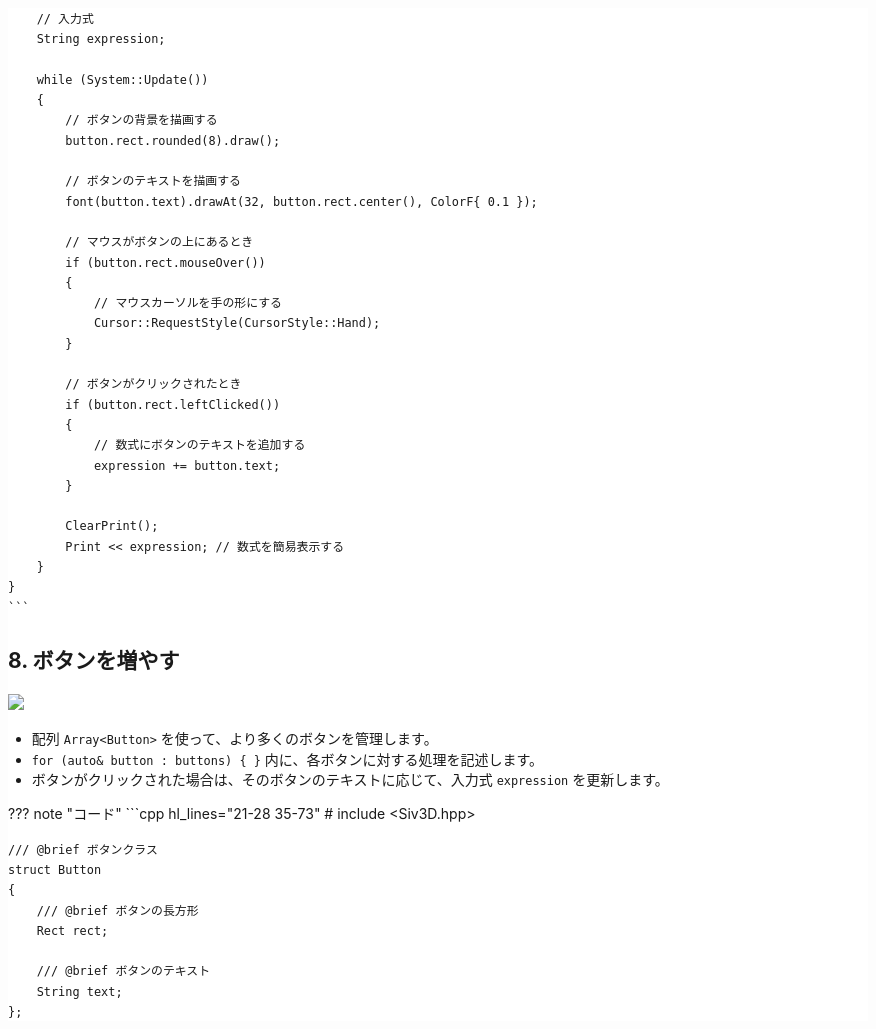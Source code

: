 		// 入力式
		String expression;

		while (System::Update())
		{
			// ボタンの背景を描画する
			button.rect.rounded(8).draw();

			// ボタンのテキストを描画する
			font(button.text).drawAt(32, button.rect.center(), ColorF{ 0.1 });

			// マウスがボタンの上にあるとき
			if (button.rect.mouseOver())
			{
				// マウスカーソルを手の形にする
				Cursor::RequestStyle(CursorStyle::Hand);
			}

			// ボタンがクリックされたとき
			if (button.rect.leftClicked())
			{
				// 数式にボタンのテキストを追加する
				expression += button.text;
			}

			ClearPrint();
			Print << expression; // 数式を簡易表示する
		}
	}
	```


## 8. ボタンを増やす

![](https://raw.githubusercontent.com/Siv3D/siv3d.site.resource/main/v7/course/calculator/8.png)

- 配列 `Array<Button>` を使って、より多くのボタンを管理します。
- `for (auto& button : buttons) { }` 内に、各ボタンに対する処理を記述します。
- ボタンがクリックされた場合は、そのボタンのテキストに応じて、入力式 `expression` を更新します。

??? note "コード"
	```cpp hl_lines="21-28 35-73"
	# include <Siv3D.hpp>

	/// @brief ボタンクラス
	struct Button
	{
		/// @brief ボタンの長方形
		Rect rect;

		/// @brief ボタンのテキスト
		String text;
	};

